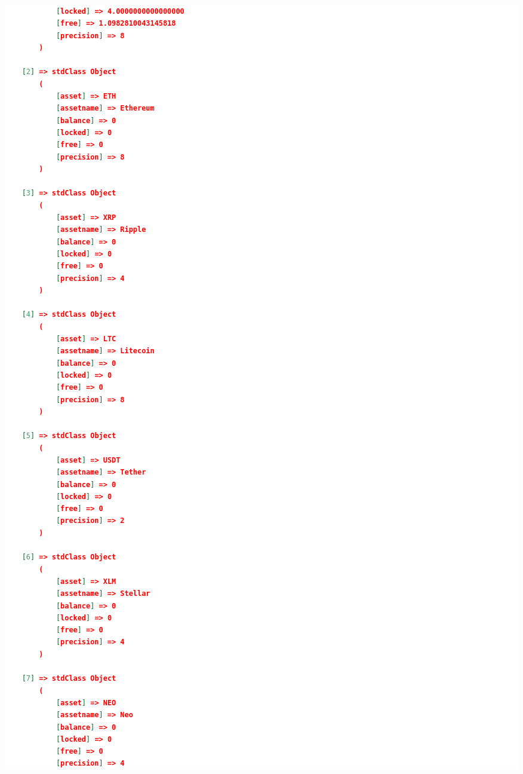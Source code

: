 ```json
            [locked] => 4.0000000000000000
            [free] => 1.0982810043145818
            [precision] => 8
        )

    [2] => stdClass Object
        (
            [asset] => ETH
            [assetname] => Ethereum
            [balance] => 0
            [locked] => 0
            [free] => 0
            [precision] => 8
        )

    [3] => stdClass Object
        (
            [asset] => XRP
            [assetname] => Ripple
            [balance] => 0
            [locked] => 0
            [free] => 0
            [precision] => 4
        )

    [4] => stdClass Object
        (
            [asset] => LTC
            [assetname] => Litecoin
            [balance] => 0
            [locked] => 0
            [free] => 0
            [precision] => 8
        )

    [5] => stdClass Object
        (
            [asset] => USDT
            [assetname] => Tether
            [balance] => 0
            [locked] => 0
            [free] => 0
            [precision] => 2
        )

    [6] => stdClass Object
        (
            [asset] => XLM
            [assetname] => Stellar
            [balance] => 0
            [locked] => 0
            [free] => 0
            [precision] => 4
        )

    [7] => stdClass Object
        (
            [asset] => NEO
            [assetname] => Neo
            [balance] => 0
            [locked] => 0
            [free] => 0
            [precision] => 4
```